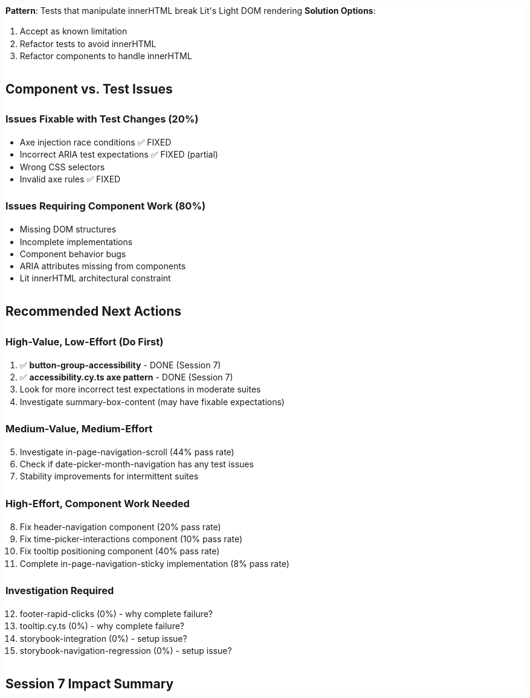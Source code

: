 **Pattern**: Tests that manipulate innerHTML break Lit's Light DOM rendering
**Solution Options**:
1. Accept as known limitation
2. Refactor tests to avoid innerHTML
3. Refactor components to handle innerHTML

## Component vs. Test Issues

### Issues Fixable with Test Changes (20%)
- Axe injection race conditions ✅ FIXED
- Incorrect ARIA test expectations ✅ FIXED (partial)
- Wrong CSS selectors
- Invalid axe rules ✅ FIXED

### Issues Requiring Component Work (80%)
- Missing DOM structures
- Incomplete implementations
- Component behavior bugs
- ARIA attributes missing from components
- Lit innerHTML architectural constraint

## Recommended Next Actions

### High-Value, Low-Effort (Do First)
1. ✅ **button-group-accessibility** - DONE (Session 7)
2. ✅ **accessibility.cy.ts axe pattern** - DONE (Session 7)
3. Look for more incorrect test expectations in moderate suites
4. Investigate summary-box-content (may have fixable expectations)

### Medium-Value, Medium-Effort
5. Investigate in-page-navigation-scroll (44% pass rate)
6. Check if date-picker-month-navigation has any test issues
7. Stability improvements for intermittent suites

### High-Effort, Component Work Needed
8. Fix header-navigation component (20% pass rate)
9. Fix time-picker-interactions component (10% pass rate)
10. Fix tooltip positioning component (40% pass rate)
11. Complete in-page-navigation-sticky implementation (8% pass rate)

### Investigation Required
12. footer-rapid-clicks (0%) - why complete failure?
13. tooltip.cy.ts (0%) - why complete failure?
14. storybook-integration (0%) - setup issue?
15. storybook-navigation-regression (0%) - setup issue?

## Session 7 Impact Summary
